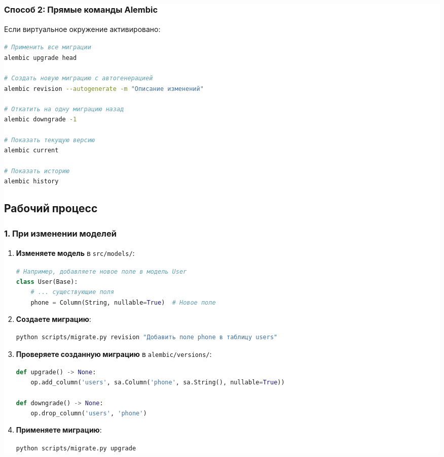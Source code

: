 ```bash
```

### Способ 2: Прямые команды Alembic

Если виртуальное окружение активировано:

```bash
# Применить все миграции
alembic upgrade head

# Создать новую миграцию с автогенерацией
alembic revision --autogenerate -m "Описание изменений"

# Откатить на одну миграцию назад
alembic downgrade -1

# Показать текущую версию
alembic current

# Показать историю
alembic history
```

## Рабочий процесс

### 1. При изменении моделей

1. **Изменяете модель** в `src/models/`:
   ```python
   # Например, добавляете новое поле в модель User
   class User(Base):
       # ... существующие поля
       phone = Column(String, nullable=True)  # Новое поле
   ```

2. **Создаете миграцию**:
   ```bash
   python scripts/migrate.py revision "Добавить поле phone в таблицу users"
   ```

3. **Проверяете созданную миграцию** в `alembic/versions/`:
   ```python
   def upgrade() -> None:
       op.add_column('users', sa.Column('phone', sa.String(), nullable=True))
   
   def downgrade() -> None:
       op.drop_column('users', 'phone')
   ```

4. **Применяете миграцию**:
   ```bash
   python scripts/migrate.py upgrade
   ```
